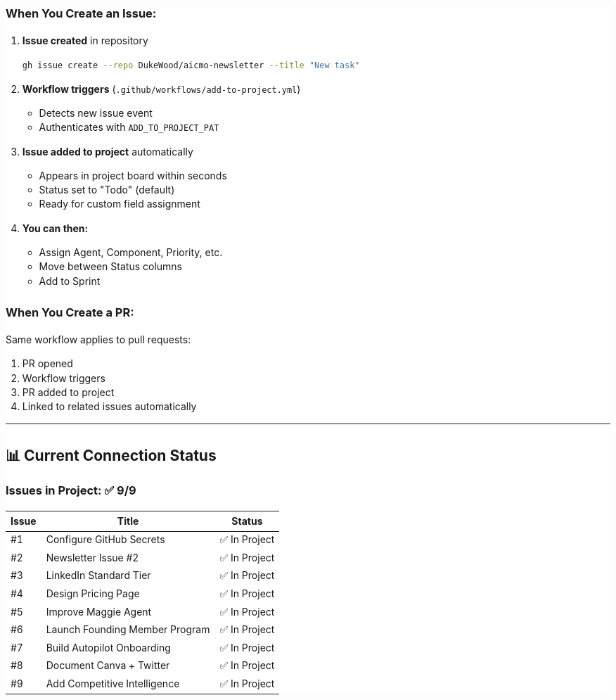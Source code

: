 ### When You Create an Issue:

1. **Issue created** in repository
   ```bash
   gh issue create --repo DukeWood/aicmo-newsletter --title "New task"
   ```

2. **Workflow triggers** (`.github/workflows/add-to-project.yml`)
   - Detects new issue event
   - Authenticates with `ADD_TO_PROJECT_PAT`

3. **Issue added to project** automatically
   - Appears in project board within seconds
   - Status set to "Todo" (default)
   - Ready for custom field assignment

4. **You can then:**
   - Assign Agent, Component, Priority, etc.
   - Move between Status columns
   - Add to Sprint

### When You Create a PR:

Same workflow applies to pull requests:
1. PR opened
2. Workflow triggers
3. PR added to project
4. Linked to related issues automatically

---

## 📊 Current Connection Status

### Issues in Project: ✅ 9/9

| Issue | Title | Status |
|-------|-------|--------|
| #1 | Configure GitHub Secrets | ✅ In Project |
| #2 | Newsletter Issue #2 | ✅ In Project |
| #3 | LinkedIn Standard Tier | ✅ In Project |
| #4 | Design Pricing Page | ✅ In Project |
| #5 | Improve Maggie Agent | ✅ In Project |
| #6 | Launch Founding Member Program | ✅ In Project |
| #7 | Build Autopilot Onboarding | ✅ In Project |
| #8 | Document Canva + Twitter | ✅ In Project |
| #9 | Add Competitive Intelligence | ✅ In Project |

